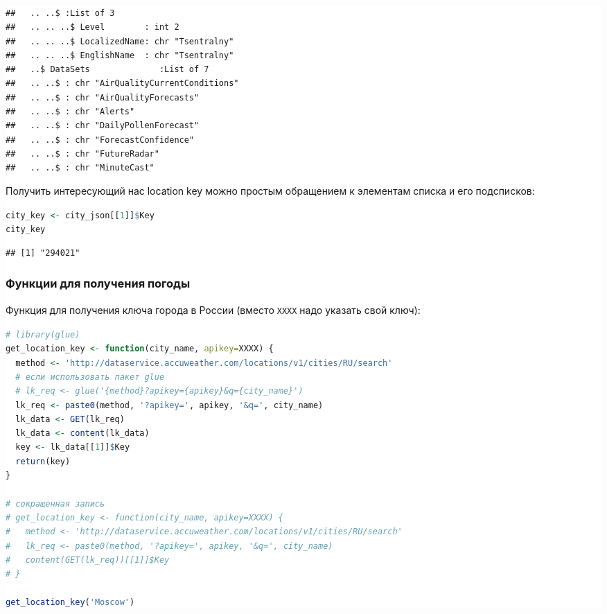 ```
##   .. ..$ :List of 3
##   .. .. ..$ Level        : int 2
##   .. .. ..$ LocalizedName: chr "Tsentralny"
##   .. .. ..$ EnglishName  : chr "Tsentralny"
##   ..$ DataSets              :List of 7
##   .. ..$ : chr "AirQualityCurrentConditions"
##   .. ..$ : chr "AirQualityForecasts"
##   .. ..$ : chr "Alerts"
##   .. ..$ : chr "DailyPollenForecast"
##   .. ..$ : chr "ForecastConfidence"
##   .. ..$ : chr "FutureRadar"
##   .. ..$ : chr "MinuteCast"
```

Получить интересующий нас location key можно простым обращением к элементам списка и его подсписков:

```r
city_key <- city_json[[1]]$Key
city_key
```

```
## [1] "294021"
```

### Функции для получения погоды

Функция для получения ключа города в России (вместо `XXXX` надо указать свой ключ):


```r
# library(glue)
get_location_key <- function(city_name, apikey=XXXX) {
  method <- 'http://dataservice.accuweather.com/locations/v1/cities/RU/search'
  # если использовать пакет glue
  # lk_req <- glue('{method}?apikey={apikey}&q={city_name}')
  lk_req <- paste0(method, '?apikey=', apikey, '&q=', city_name)
  lk_data <- GET(lk_req)
  lk_data <- content(lk_data)
  key <- lk_data[[1]]$Key
  return(key)
}

# сокращенная запись
# get_location_key <- function(city_name, apikey=XXXX) {
#   method <- 'http://dataservice.accuweather.com/locations/v1/cities/RU/search'
#   lk_req <- paste0(method, '?apikey=', apikey, '&q=', city_name)
#   content(GET(lk_req))[[1]]$Key
# }

get_location_key('Moscow')
```

